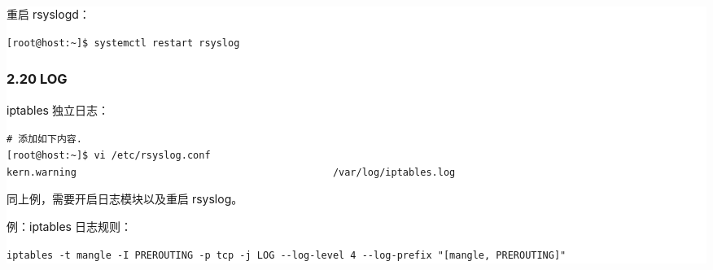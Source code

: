 重启 rsyslogd：

```shell
[root@host:~]$ systemctl restart rsyslog
```

### 2.20 LOG

iptables 独立日志：

```shell
# 添加如下内容.
[root@host:~]$ vi /etc/rsyslog.conf
kern.warning                                            /var/log/iptables.log
```

同上例，需要开启日志模块以及重启 rsyslog。

例：iptables 日志规则：

```shell
iptables -t mangle -I PREROUTING -p tcp -j LOG --log-level 4 --log-prefix "[mangle, PREROUTING]"
```
